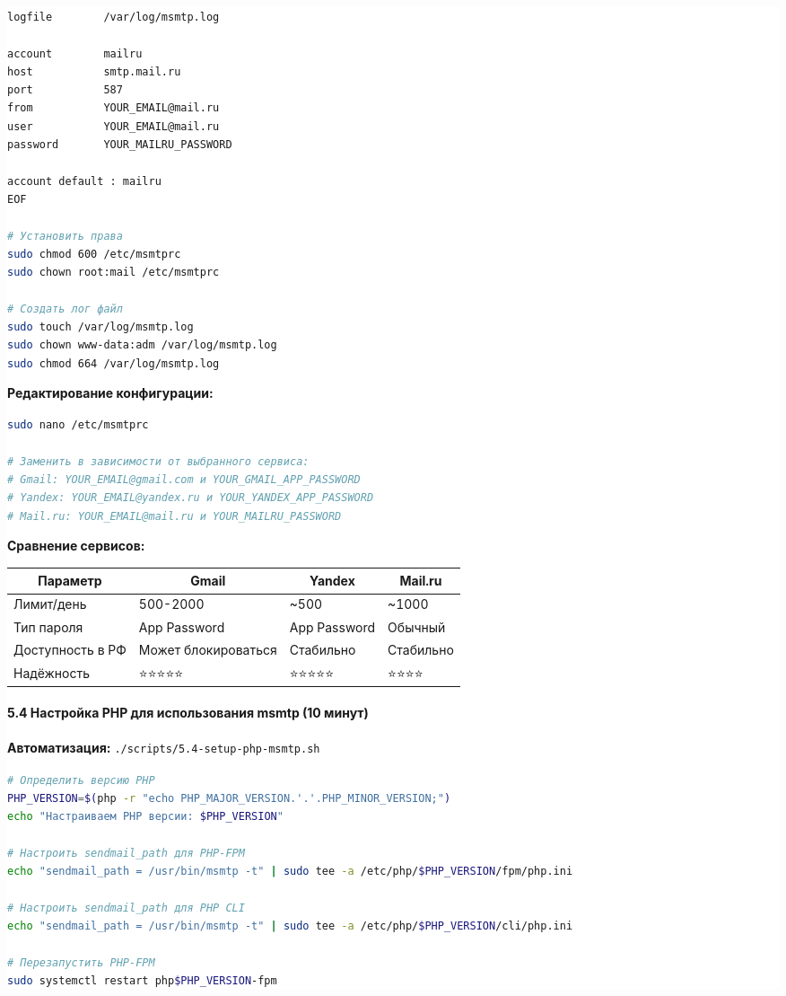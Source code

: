 ```bash
logfile        /var/log/msmtp.log

account        mailru
host           smtp.mail.ru
port           587
from           YOUR_EMAIL@mail.ru
user           YOUR_EMAIL@mail.ru
password       YOUR_MAILRU_PASSWORD

account default : mailru
EOF

# Установить права
sudo chmod 600 /etc/msmtprc
sudo chown root:mail /etc/msmtprc

# Создать лог файл
sudo touch /var/log/msmtp.log
sudo chown www-data:adm /var/log/msmtp.log
sudo chmod 664 /var/log/msmtp.log
```

**Редактирование конфигурации:**

```bash
sudo nano /etc/msmtprc

# Заменить в зависимости от выбранного сервиса:
# Gmail: YOUR_EMAIL@gmail.com и YOUR_GMAIL_APP_PASSWORD
# Yandex: YOUR_EMAIL@yandex.ru и YOUR_YANDEX_APP_PASSWORD
# Mail.ru: YOUR_EMAIL@mail.ru и YOUR_MAILRU_PASSWORD
```

**Сравнение сервисов:**

| Параметр | Gmail | Yandex | Mail.ru |
|----------|-------|--------|---------|
| Лимит/день | 500-2000 | ~500 | ~1000 |
| Тип пароля | App Password | App Password | Обычный |
| Доступность в РФ | Может блокироваться | Стабильно | Стабильно |
| Надёжность | ⭐⭐⭐⭐⭐ | ⭐⭐⭐⭐⭐ | ⭐⭐⭐⭐ |

#### 5.4 Настройка PHP для использования msmtp (10 минут)

**Автоматизация:** `./scripts/5.4-setup-php-msmtp.sh`

```bash
# Определить версию PHP
PHP_VERSION=$(php -r "echo PHP_MAJOR_VERSION.'.'.PHP_MINOR_VERSION;")
echo "Настраиваем PHP версии: $PHP_VERSION"

# Настроить sendmail_path для PHP-FPM
echo "sendmail_path = /usr/bin/msmtp -t" | sudo tee -a /etc/php/$PHP_VERSION/fpm/php.ini

# Настроить sendmail_path для PHP CLI
echo "sendmail_path = /usr/bin/msmtp -t" | sudo tee -a /etc/php/$PHP_VERSION/cli/php.ini

# Перезапустить PHP-FPM
sudo systemctl restart php$PHP_VERSION-fpm
```
